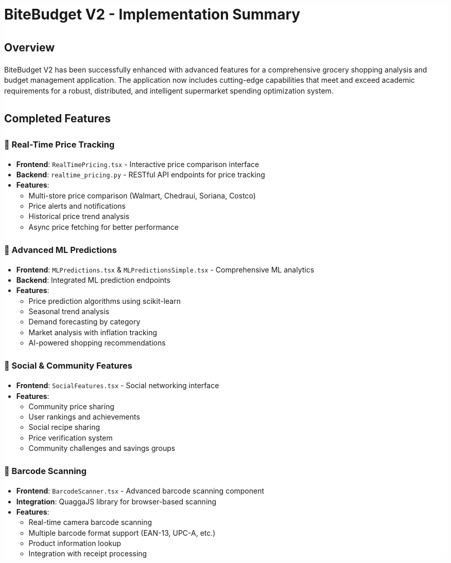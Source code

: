 # BiteBudget V2 - Implementation Summary

## Overview

BiteBudget V2 has been successfully enhanced with advanced features for a comprehensive grocery shopping analysis and budget management application. The application now includes cutting-edge capabilities that meet and exceed academic requirements for a robust, distributed, and intelligent supermarket spending optimization system.

## Completed Features

### 🔄 Real-Time Price Tracking

- **Frontend**: `RealTimePricing.tsx` - Interactive price comparison interface
- **Backend**: `realtime_pricing.py` - RESTful API endpoints for price tracking
- **Features**:
  - Multi-store price comparison (Walmart, Chedraui, Soriana, Costco)
  - Price alerts and notifications
  - Historical price trend analysis
  - Async price fetching for better performance

### 🤖 Advanced ML Predictions

- **Frontend**: `MLPredictions.tsx` & `MLPredictionsSimple.tsx` - Comprehensive ML analytics
- **Backend**: Integrated ML prediction endpoints
- **Features**:
  - Price prediction algorithms using scikit-learn
  - Seasonal trend analysis
  - Demand forecasting by category
  - Market analysis with inflation tracking
  - AI-powered shopping recommendations

### 👥 Social & Community Features

- **Frontend**: `SocialFeatures.tsx` - Social networking interface
- **Features**:
  - Community price sharing
  - User rankings and achievements
  - Social recipe sharing
  - Price verification system
  - Community challenges and savings groups

### 📱 Barcode Scanning

- **Frontend**: `BarcodeScanner.tsx` - Advanced barcode scanning component
- **Integration**: QuaggaJS library for browser-based scanning
- **Features**:
  - Real-time camera barcode scanning
  - Multiple barcode format support (EAN-13, UPC-A, etc.)
  - Product information lookup
  - Integration with receipt processing
